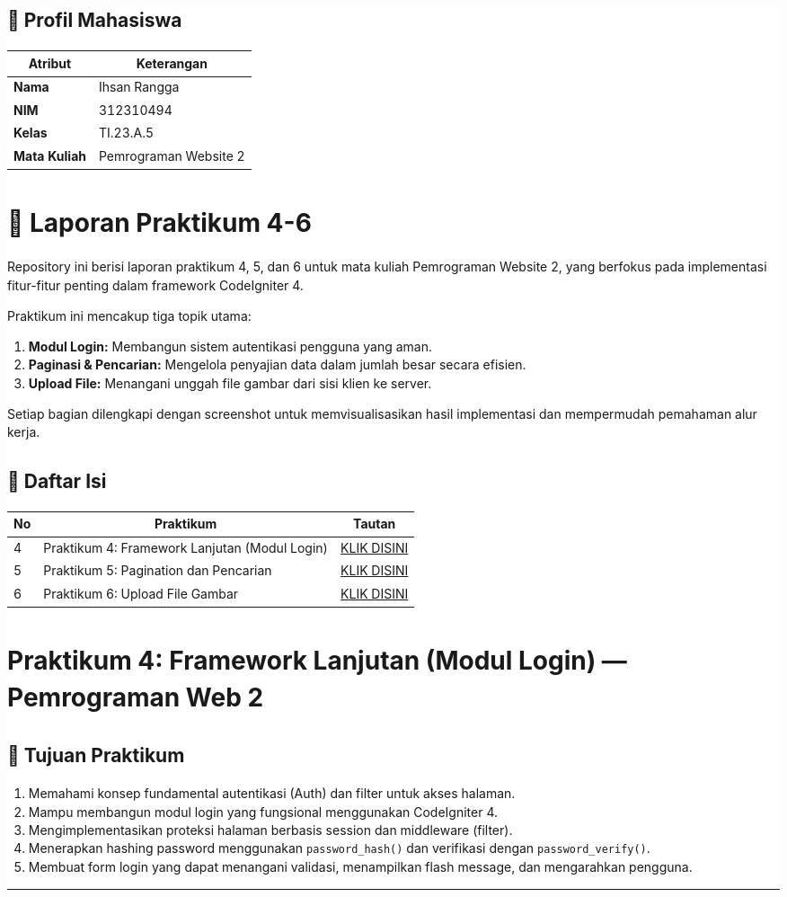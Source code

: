 ## 👤 Profil Mahasiswa

| Atribut         | Keterangan            |
| --------------- | --------------------- |
| **Nama**        | Ihsan Rangga          |
| **NIM**         | 312310494             |
| **Kelas**       | TI.23.A.5             |
| **Mata Kuliah** | Pemrograman Website 2 |

# 📌 Laporan Praktikum 4-6

Repository ini berisi laporan praktikum 4, 5, dan 6 untuk mata kuliah Pemrograman Website 2, yang berfokus pada implementasi fitur-fitur penting dalam framework CodeIgniter 4.

Praktikum ini mencakup tiga topik utama:
1.  **Modul Login:** Membangun sistem autentikasi pengguna yang aman.
2.  **Paginasi & Pencarian:** Mengelola penyajian data dalam jumlah besar secara efisien.
3.  **Upload File:** Menangani unggah file gambar dari sisi klien ke server.

Setiap bagian dilengkapi dengan screenshot untuk memvisualisasikan hasil implementasi dan mempermudah pemahaman alur kerja.

## 🔗 Daftar Isi

| No  | Praktikum                                     | Tautan                                                                         |
| --- | --------------------------------------------- | ------------------------------------------------------------------------------ |
| 4   | Praktikum 4: Framework Lanjutan (Modul Login) | [KLIK DISINI](#praktikum-4-framework-lanjutan-modul-login--pemrograman-web-2) |
| 5   | Praktikum 5: Pagination dan Pencarian         | [KLIK DISINI](#praktikum-5-pagination-dan-pencarian--pemrograman-web-2)       |
| 6   | Praktikum 6: Upload File Gambar               | [KLIK DISINI](#praktikum-6-upload-file-gambar--pemrograman-web-2)             |

# Praktikum 4: Framework Lanjutan (Modul Login) — Pemrograman Web 2

## 🎯 Tujuan Praktikum

1.  Memahami konsep fundamental autentikasi (Auth) dan filter untuk akses halaman.
2.  Mampu membangun modul login yang fungsional menggunakan CodeIgniter 4.
3.  Mengimplementasikan proteksi halaman berbasis session dan middleware (filter).
4.  Menerapkan hashing password menggunakan `password_hash()` dan verifikasi dengan `password_verify()`.
5.  Membuat form login yang dapat menangani validasi, menampilkan flash message, dan mengarahkan pengguna.

---
